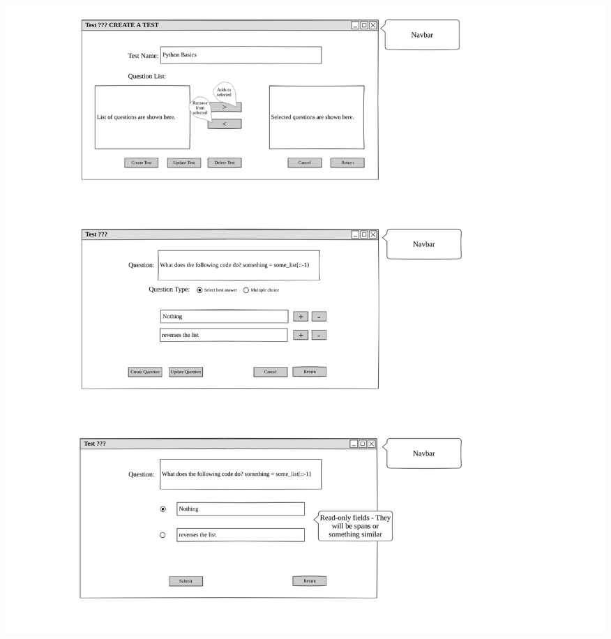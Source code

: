 <img src="design/create_update_delete_test.png" 
     width="80%" style="padding: 0 0 20px 0">
<img src="design/_create_update_delete_question.png" 
     width="80%" style="padding: 0 0 20px 0">
<img src="design/take_test_1.png" 
     width="80%" style="padding: 0 0 20px 0">
